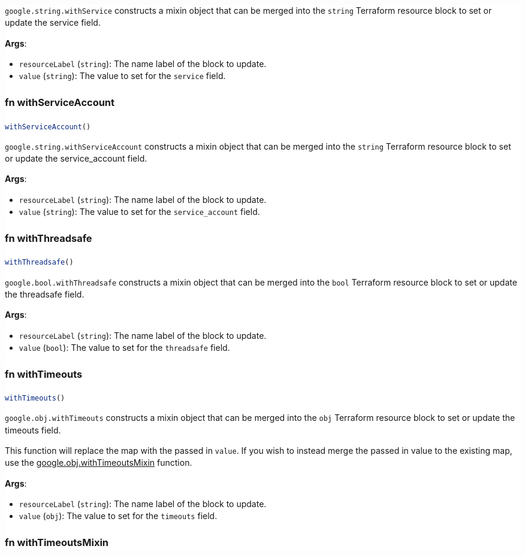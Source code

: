 `google.string.withService` constructs a mixin object that can be merged into the `string`
Terraform resource block to set or update the service field.



**Args**:
  - `resourceLabel` (`string`): The name label of the block to update.
  - `value` (`string`): The value to set for the `service` field.


### fn withServiceAccount

```ts
withServiceAccount()
```

`google.string.withServiceAccount` constructs a mixin object that can be merged into the `string`
Terraform resource block to set or update the service_account field.



**Args**:
  - `resourceLabel` (`string`): The name label of the block to update.
  - `value` (`string`): The value to set for the `service_account` field.


### fn withThreadsafe

```ts
withThreadsafe()
```

`google.bool.withThreadsafe` constructs a mixin object that can be merged into the `bool`
Terraform resource block to set or update the threadsafe field.



**Args**:
  - `resourceLabel` (`string`): The name label of the block to update.
  - `value` (`bool`): The value to set for the `threadsafe` field.


### fn withTimeouts

```ts
withTimeouts()
```

`google.obj.withTimeouts` constructs a mixin object that can be merged into the `obj`
Terraform resource block to set or update the timeouts field.

This function will replace the map with the passed in `value`. If you wish to instead merge the
passed in value to the existing map, use the [google.obj.withTimeoutsMixin](TODO) function.

**Args**:
  - `resourceLabel` (`string`): The name label of the block to update.
  - `value` (`obj`): The value to set for the `timeouts` field.


### fn withTimeoutsMixin
